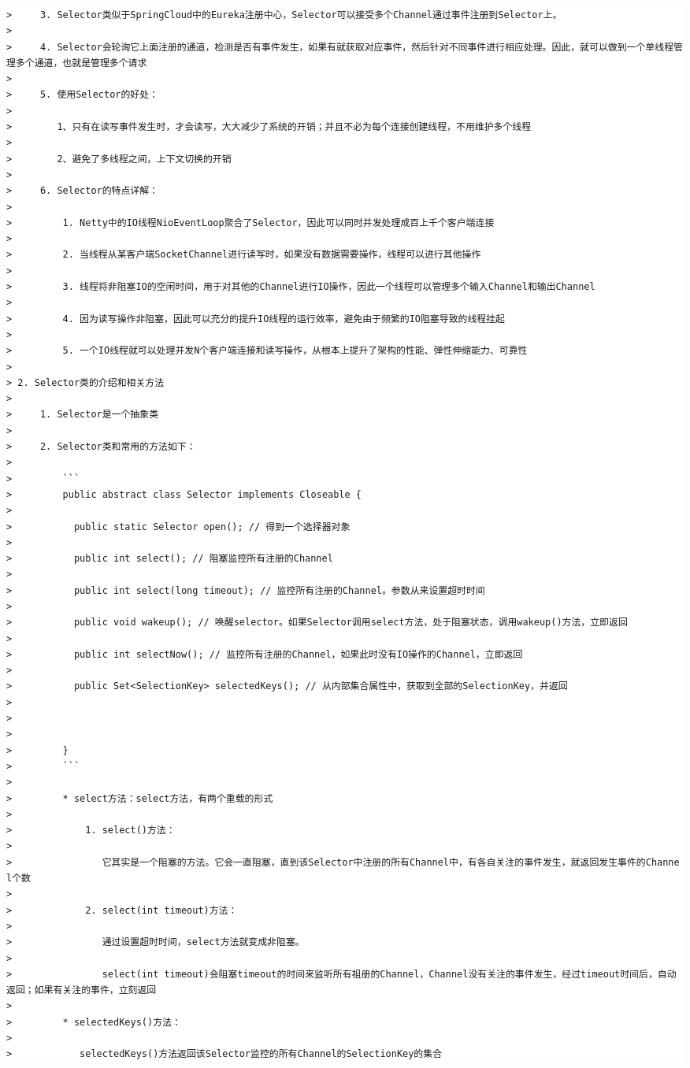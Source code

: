    >     3. Selector类似于SpringCloud中的Eureka注册中心，Selector可以接受多个Channel通过事件注册到Selector上。
    >     
    >     4. Selector会轮询它上面注册的通道，检测是否有事件发生，如果有就获取对应事件，然后针对不同事件进行相应处理。因此，就可以做到一个单线程管理多个通道，也就是管理多个请求
    >     
    >     5. 使用Selector的好处：
    >     
    >        1、只有在读写事件发生时，才会读写，大大减少了系统的开销；并且不必为每个连接创建线程，不用维护多个线程
    >        
    >        2、避免了多线程之间，上下文切换的开销
    >        
    >     6. Selector的特点详解：
    >     
    >         1. Netty中的IO线程NioEventLoop聚合了Selector，因此可以同时并发处理成百上千个客户端连接
    >         
    >         2. 当线程从某客户端SocketChannel进行读写时，如果没有数据需要操作，线程可以进行其他操作
    >         
    >         3. 线程将非阻塞IO的空闲时间，用于对其他的Channel进行IO操作，因此一个线程可以管理多个输入Channel和输出Channel
    >         
    >         4. 因为读写操作非阻塞，因此可以充分的提升IO线程的运行效率，避免由于频繁的IO阻塞导致的线程挂起
    >         
    >         5. 一个IO线程就可以处理并发N个客户端连接和读写操作，从根本上提升了架构的性能、弹性伸缩能力、可靠性
    >     
    > 2. Selector类的介绍和相关方法
    >
    >     1. Selector是一个抽象类
    >     
    >     2. Selector类和常用的方法如下：
    >     
    >         ```
    >         public abstract class Selector implements Closeable {
    >         
    >         	public static Selector open(); // 得到一个选择器对象
    >         	
    >         	public int select(); // 阻塞监控所有注册的Channel
    >         	
    >         	public int select(long timeout); // 监控所有注册的Channel。参数从来设置超时时间
    >         	
    >         	public void wakeup(); // 唤醒selector。如果Selector调用select方法，处于阻塞状态，调用wakeup()方法，立即返回
    >         	
    >         	public int selectNow(); // 监控所有注册的Channel，如果此时没有IO操作的Channel，立即返回
    >         	
    >         	public Set<SelectionKey> selectedKeys(); // 从内部集合属性中，获取到全部的SelectionKey，并返回
    >         	
    >         	
    >         	
    >         }
    >         ```
    >         
    >         * select方法：select方法，有两个重载的形式
    >         
    >             1. select()方法：
    >             
    >                它其实是一个阻塞的方法。它会一直阻塞，直到该Selector中注册的所有Channel中，有各自关注的事件发生，就返回发生事件的Channel个数
    >             
    >             2. select(int timeout)方法：
    >             
    >                通过设置超时时间，select方法就变成非阻塞。
    >               
    >                select(int timeout)会阻塞timeout的时间来监听所有祖册的Channel，Channel没有关注的事件发生，经过timeout时间后，自动返回；如果有关注的事件，立刻返回
    >             
    >         * selectedKeys()方法：
    >         
    >            selectedKeys()方法返回该Selector监控的所有Channel的SelectionKey的集合